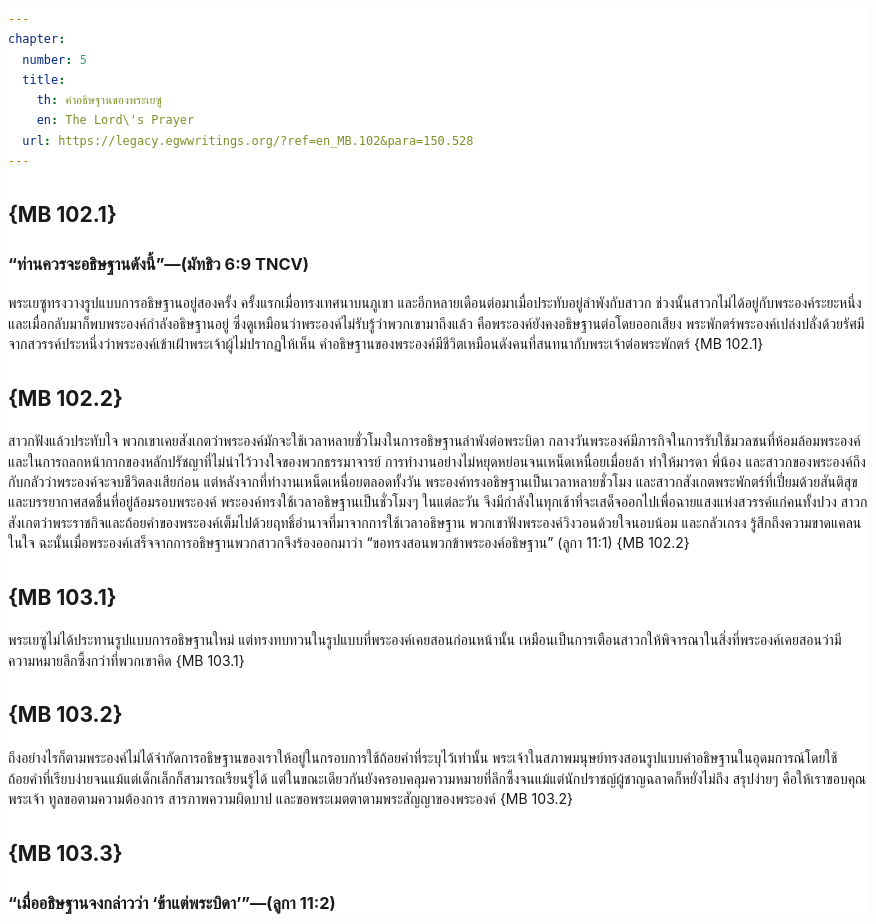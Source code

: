 ```yaml
---
chapter:
  number: 5
  title:
    th: คำอธิษฐานของพระเยซู
    en: The Lord\'s Prayer
  url: https://legacy.egwwritings.org/?ref=en_MB.102&para=150.528
---
```


## {MB 102.1}

### “ท่านควรจะอธิษฐานดังนี้”—(มัทธิว 6:9 TNCV)

พระเยซูทรงวางรูปแบบการอธิษฐานอยู่สองครั้ง ครั้งแรกเมื่อทรงเทศนาบนภูเขา และอีกหลายเดือนต่อมาเมื่อประทับอยู่ลำพังกับสาวก ช่วงนั้นสาวกไม่ได้อยู่กับพระองค์ระยะหนึ่ง และเมื่อกลับมาก็พบพระองค์กำลังอธิษฐานอยู่ ซึ่งดูเหมือนว่าพระองค์ไม่รับรู้ว่าพวกเขามาถึงแล้ว คือพระองค์ยังคงอธิษฐานต่อโดยออกเสียง พระพักตร์พระองค์เปล่งปลั่งด้วยรัศมีจากสวรรค์ประหนึ่งว่าพระองค์เข้าเฝ้าพระเจ้าผู้ไม่ปรากฏให้เห็น คำอธิษฐานของพระองค์มีชีวิตเหมือนดังคนที่สนทนากับพระเจ้าต่อพระพักตร์ {MB 102.1}

## {MB 102.2}

สาวกฟังแล้วประทับใจ พวกเขาเคยสังเกตว่าพระองค์มักจะใช้เวลาหลายชั่วโมงในการอธิษฐานลำพังต่อพระบิดา กลางวันพระองค์มีภารกิจในการรับใช้มวลชนที่ห้อมล้อมพระองค์ และในการถลกหน้ากากของหลักปรัชญาที่ไม่น่าไว้วางใจของพวกธรรมาจารย์ การทำงานอย่างไม่หยุดหย่อนจนเหน็ดเหนื่อยเมื่อยล้า ทำให้มารดา พี่น้อง และสาวกของพระองค์ถึงกับกลัวว่าพระองค์จะจบชีวิตลงเสียก่อน แต่หลังจากที่ทำงานเหน็ดเหนื่อยตลอดทั้งวัน พระองค์ทรงอธิษฐานเป็นเวลาหลายชั่วโมง และสาวกสังเกตพระพักตร์ที่เปี่ยมด้วยสันติสุข และบรรยากาศสดชื่นที่อยู่ล้อมรอบพระองค์ พระองค์ทรงใช้เวลาอธิษฐานเป็นชั่วโมงๆ ในแต่ละวัน จึงมีกำลังในทุกเช้าที่จะเสด็จออกไปเพื่อฉายแสงแห่งสวรรค์แก่คนทั้งปวง สาวกสังเกตว่าพระราชกิจและถ้อยคำของพระองค์เต็มไปด้วยฤทธิ์อำนาจที่มาจากการใช้เวลาอธิษฐาน พวกเขาฟังพระองค์วิงวอนด้วยใจนอบน้อม และกลัวเกรง รู้สึกถึงความขาดแคลนในใจ ฉะนั้นเมื่อพระองค์เสร็จจากการอธิษฐานพวกสาวกจึงร้องออกมาว่า “ขอทรงสอนพวกข้าพระองค์อธิษฐาน” (ลูกา 11:1) {MB 102.2}

## {MB 103.1}

พระเยซูไม่ได้ประทานรูปแบบการอธิษฐานใหม่ แต่ทรงทบทวนในรูปแบบที่พระองค์เคยสอนก่อนหน้านั้น เหมือนเป็นการเตือนสาวกให้พิจารณาในสิ่งที่พระองค์เคยสอนว่ามีความหมายลึกซึ้งกว่าที่พวกเขาคิด {MB 103.1}

## {MB 103.2}

ถึงอย่างไรก็ตามพระองค์ไม่ได้จำกัดการอธิษฐานของเราให้อยู่ในกรอบการใช้ถ้อยคำที่ระบุไว้เท่านั้น พระเจ้าในสภาพมนุษย์ทรงสอนรูปแบบคำอธิษฐานในอุดมการณ์โดยใช้ถ้อยคำที่เรียบง่ายจนแม้แต่เด็กเล็กก็สามารถเรียนรู้ได้ แต่ในขณะเดียวกันยังครอบคลุมความหมายที่ลึกซึ้งจนแม้แต่นักปราชญ์ผู้ชาญฉลาดก็หยั่งไม่ถึง สรุปง่ายๆ คือให้เราขอบคุณพระเจ้า ทูลขอตามความต้องการ สารภาพความผิดบาป และขอพระเมตตาตามพระสัญญาของพระองค์ {MB 103.2}

## {MB 103.3}

### “เมื่ออธิษฐานจงกล่าวว่า ‘ข้าแต่พระบิดา’”—(ลูกา 11:2)
